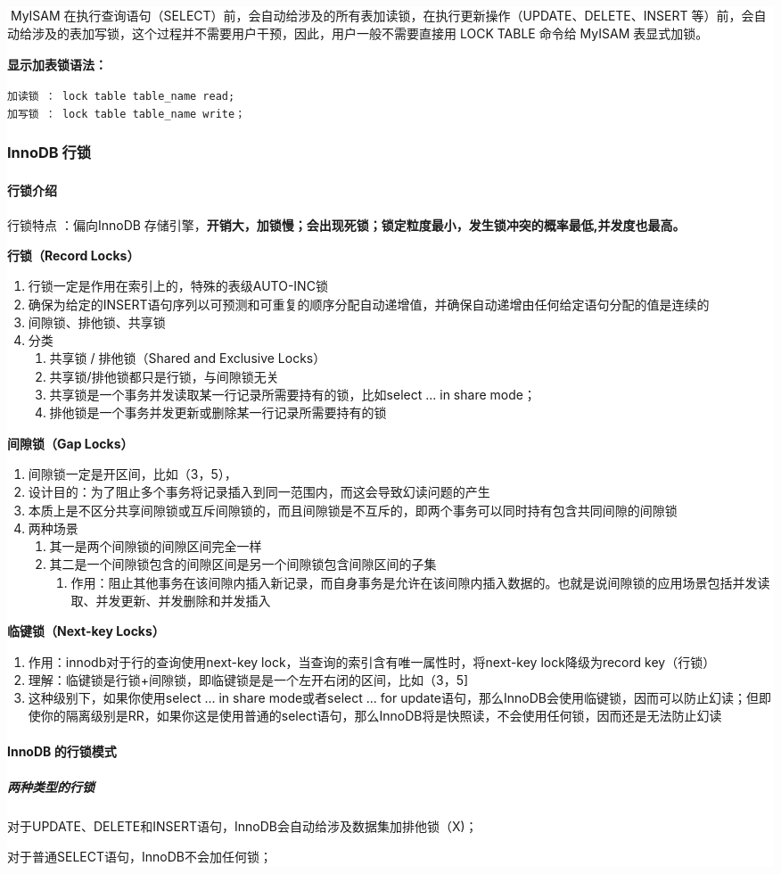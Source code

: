 ​		MyISAM 在执行查询语句（SELECT）前，会自动给涉及的所有表加读锁，在执行更新操作（UPDATE、DELETE、INSERT 等）前，会自动给涉及的表加写锁，这个过程并不需要用户干预，因此，用户一般不需要直接用 LOCK TABLE 命令给 MyISAM 表显式加锁。

**显示加表锁语法：**

~~~
加读锁 ： lock table table_name read;
加写锁 ： lock table table_name write；
~~~



### InnoDB 行锁

#### 行锁介绍

行锁特点 ：偏向InnoDB 存储引擎，**开销大，加锁慢；会出现死锁；锁定粒度最小，发生锁冲突的概率最低,并发度也最高。**

**行锁（Record Locks）**

1. 行锁一定是作用在索引上的，特殊的表级AUTO-INC锁
2. 确保为给定的INSERT语句序列以可预测和可重复的顺序分配自动递增值，并确保自动递增由任何给定语句分配的值是连续的
3. 间隙锁、排他锁、共享锁
4. 分类
   1. 共享锁 / 排他锁（Shared and Exclusive Locks）
   2. 共享锁/排他锁都只是行锁，与间隙锁无关
   3. 共享锁是一个事务并发读取某一行记录所需要持有的锁，比如select ... in share mode；
   4. 排他锁是一个事务并发更新或删除某一行记录所需要持有的锁

**间隙锁（Gap Locks）**

1. 间隙锁一定是开区间，比如（3，5），
2. 设计目的：为了阻止多个事务将记录插入到同一范围内，而这会导致幻读问题的产生
3. 本质上是不区分共享间隙锁或互斥间隙锁的，而且间隙锁是不互斥的，即两个事务可以同时持有包含共同间隙的间隙锁
4. 两种场景
   1. 其一是两个间隙锁的间隙区间完全一样
   2. 其二是一个间隙锁包含的间隙区间是另一个间隙锁包含间隙区间的子集
      1. 作用：阻止其他事务在该间隙内插入新记录，而自身事务是允许在该间隙内插入数据的。也就是说间隙锁的应用场景包括并发读取、并发更新、并发删除和并发插入

**临键锁（Next-key Locks）**

1. 作用：innodb对于行的查询使用next-key lock，当查询的索引含有唯一属性时，将next-key lock降级为record key（行锁）
2. 理解：临键锁是行锁+间隙锁，即临键锁是是一个左开右闭的区间，比如（3，5]	
3. 这种级别下，如果你使用select ... in share mode或者select ... for update语句，那么InnoDB会使用临键锁，因而可以防止幻读；但即使你的隔离级别是RR，如果你这是使用普通的select语句，那么InnoDB将是快照读，不会使用任何锁，因而还是无法防止幻读





#### InnoDB 的行锁模式



##### 两种类型的行锁

对于UPDATE、DELETE和INSERT语句，InnoDB会自动给涉及数据集加排他锁（X)；

对于普通SELECT语句，InnoDB不会加任何锁；
